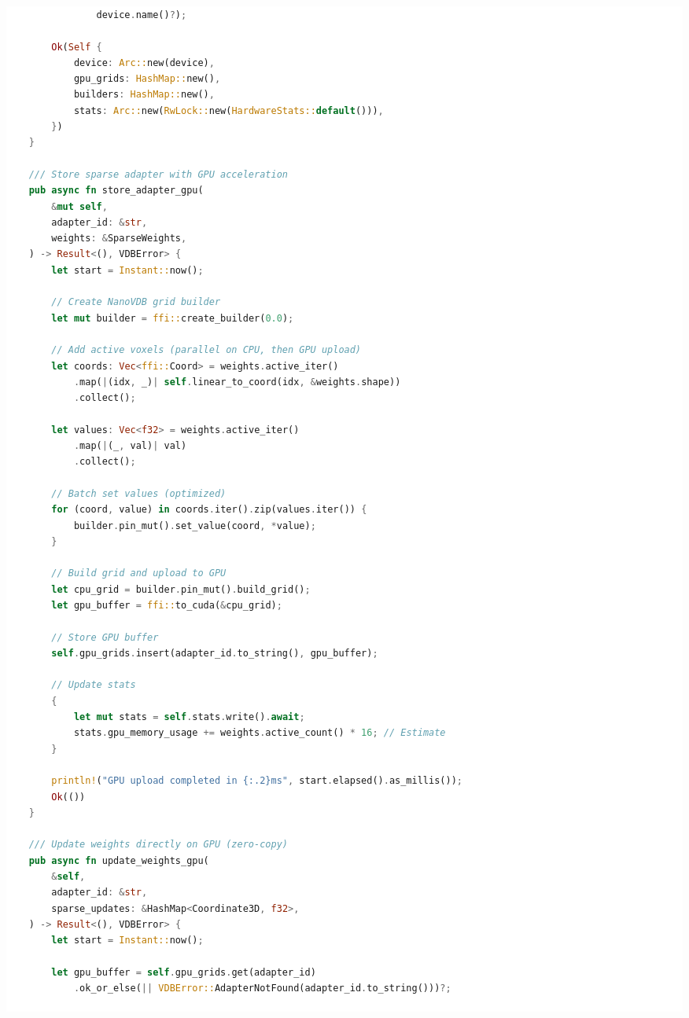```rust
                device.name()?);
        
        Ok(Self {
            device: Arc::new(device),
            gpu_grids: HashMap::new(),
            builders: HashMap::new(),
            stats: Arc::new(RwLock::new(HardwareStats::default())),
        })
    }
    
    /// Store sparse adapter with GPU acceleration
    pub async fn store_adapter_gpu(
        &mut self,
        adapter_id: &str,
        weights: &SparseWeights,
    ) -> Result<(), VDBError> {
        let start = Instant::now();
        
        // Create NanoVDB grid builder
        let mut builder = ffi::create_builder(0.0);
        
        // Add active voxels (parallel on CPU, then GPU upload)
        let coords: Vec<ffi::Coord> = weights.active_iter()
            .map(|(idx, _)| self.linear_to_coord(idx, &weights.shape))
            .collect();
        
        let values: Vec<f32> = weights.active_iter()
            .map(|(_, val)| val)
            .collect();
        
        // Batch set values (optimized)
        for (coord, value) in coords.iter().zip(values.iter()) {
            builder.pin_mut().set_value(coord, *value);
        }
        
        // Build grid and upload to GPU
        let cpu_grid = builder.pin_mut().build_grid();
        let gpu_buffer = ffi::to_cuda(&cpu_grid);
        
        // Store GPU buffer
        self.gpu_grids.insert(adapter_id.to_string(), gpu_buffer);
        
        // Update stats
        {
            let mut stats = self.stats.write().await;
            stats.gpu_memory_usage += weights.active_count() * 16; // Estimate
        }
        
        println!("GPU upload completed in {:.2}ms", start.elapsed().as_millis());
        Ok(())
    }
    
    /// Update weights directly on GPU (zero-copy)
    pub async fn update_weights_gpu(
        &self,
        adapter_id: &str,
        sparse_updates: &HashMap<Coordinate3D, f32>,
    ) -> Result<(), VDBError> {
        let start = Instant::now();
        
        let gpu_buffer = self.gpu_grids.get(adapter_id)
            .ok_or_else(|| VDBError::AdapterNotFound(adapter_id.to_string()))?;
        
```